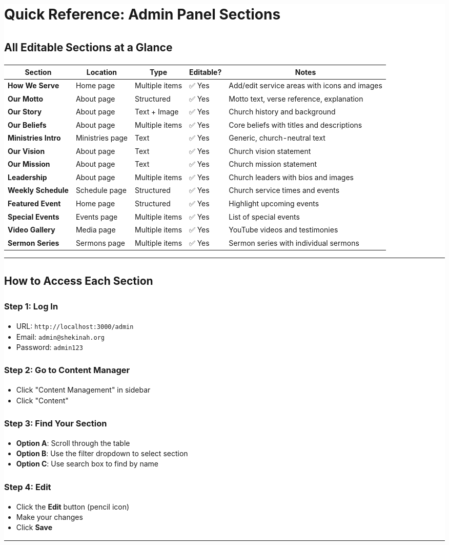 # Quick Reference: Admin Panel Sections

## All Editable Sections at a Glance

| Section | Location | Type | Editable? | Notes |
|---------|----------|------|-----------|-------|
| **How We Serve** | Home page | Multiple items | ✅ Yes | Add/edit service areas with icons and images |
| **Our Motto** | About page | Structured | ✅ Yes | Motto text, verse reference, explanation |
| **Our Story** | About page | Text + Image | ✅ Yes | Church history and background |
| **Our Beliefs** | About page | Multiple items | ✅ Yes | Core beliefs with titles and descriptions |
| **Ministries Intro** | Ministries page | Text | ✅ Yes | Generic, church-neutral text |
| **Our Vision** | About page | Text | ✅ Yes | Church vision statement |
| **Our Mission** | About page | Text | ✅ Yes | Church mission statement |
| **Leadership** | About page | Multiple items | ✅ Yes | Church leaders with bios and images |
| **Weekly Schedule** | Schedule page | Structured | ✅ Yes | Church service times and events |
| **Featured Event** | Home page | Structured | ✅ Yes | Highlight upcoming events |
| **Special Events** | Events page | Multiple items | ✅ Yes | List of special events |
| **Video Gallery** | Media page | Multiple items | ✅ Yes | YouTube videos and testimonies |
| **Sermon Series** | Sermons page | Multiple items | ✅ Yes | Sermon series with individual sermons |

---

## How to Access Each Section

### Step 1: Log In
- URL: `http://localhost:3000/admin`
- Email: `admin@shekinah.org`
- Password: `admin123`

### Step 2: Go to Content Manager
- Click "Content Management" in sidebar
- Click "Content"

### Step 3: Find Your Section
- **Option A**: Scroll through the table
- **Option B**: Use the filter dropdown to select section
- **Option C**: Use search box to find by name

### Step 4: Edit
- Click the **Edit** button (pencil icon)
- Make your changes
- Click **Save**

---